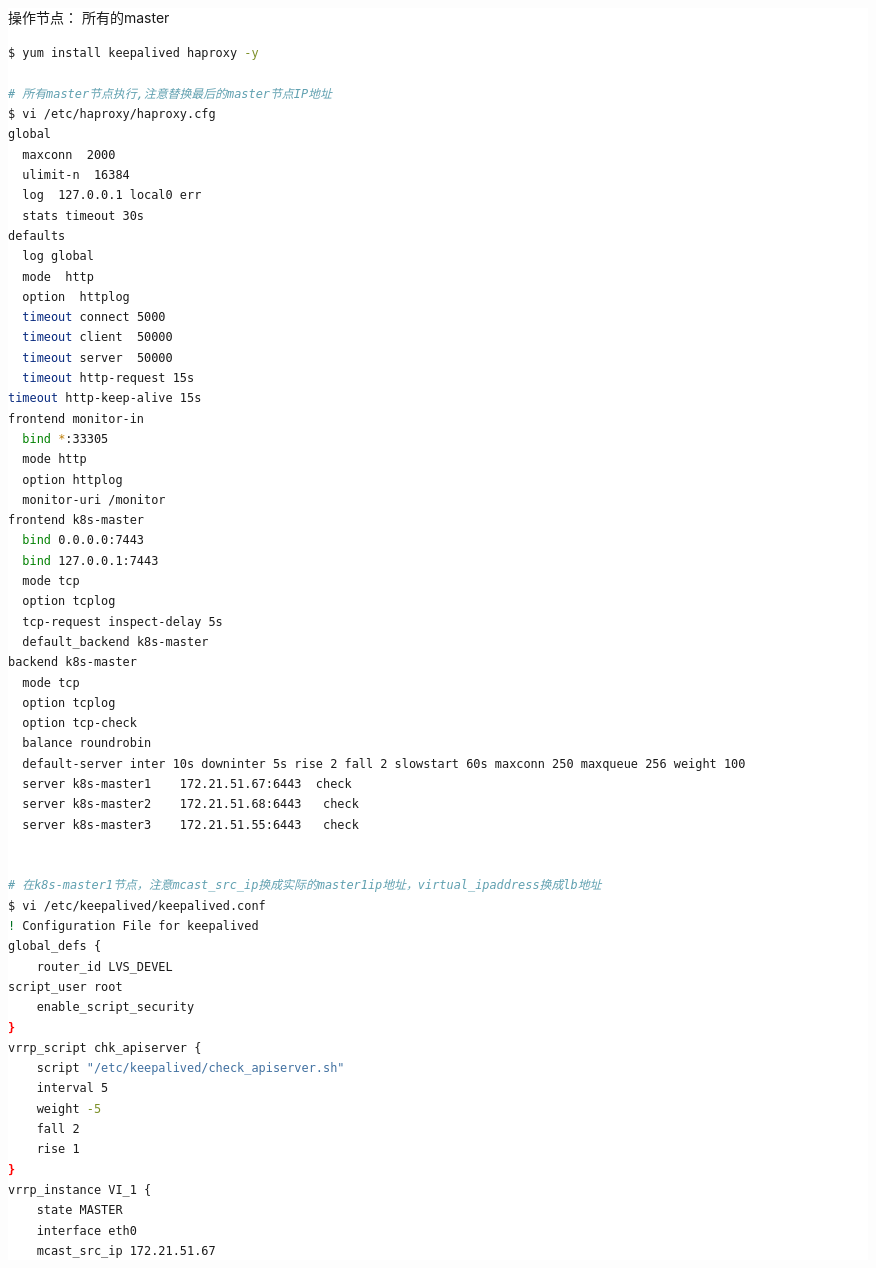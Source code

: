 操作节点： 所有的master

```bash
$ yum install keepalived haproxy -y

# 所有master节点执行,注意替换最后的master节点IP地址
$ vi /etc/haproxy/haproxy.cfg
global
  maxconn  2000
  ulimit-n  16384
  log  127.0.0.1 local0 err
  stats timeout 30s
defaults
  log global
  mode  http
  option  httplog
  timeout connect 5000
  timeout client  50000
  timeout server  50000
  timeout http-request 15s
timeout http-keep-alive 15s
frontend monitor-in
  bind *:33305
  mode http
  option httplog
  monitor-uri /monitor
frontend k8s-master
  bind 0.0.0.0:7443
  bind 127.0.0.1:7443
  mode tcp
  option tcplog
  tcp-request inspect-delay 5s
  default_backend k8s-master
backend k8s-master
  mode tcp
  option tcplog
  option tcp-check
  balance roundrobin
  default-server inter 10s downinter 5s rise 2 fall 2 slowstart 60s maxconn 250 maxqueue 256 weight 100
  server k8s-master1    172.21.51.67:6443  check
  server k8s-master2    172.21.51.68:6443   check
  server k8s-master3    172.21.51.55:6443   check 
  
  
# 在k8s-master1节点，注意mcast_src_ip换成实际的master1ip地址，virtual_ipaddress换成lb地址
$ vi /etc/keepalived/keepalived.conf
! Configuration File for keepalived
global_defs {
    router_id LVS_DEVEL
script_user root
    enable_script_security
}
vrrp_script chk_apiserver {
    script "/etc/keepalived/check_apiserver.sh"
    interval 5
    weight -5
    fall 2
    rise 1
}
vrrp_instance VI_1 {
    state MASTER
    interface eth0
    mcast_src_ip 172.21.51.67
```